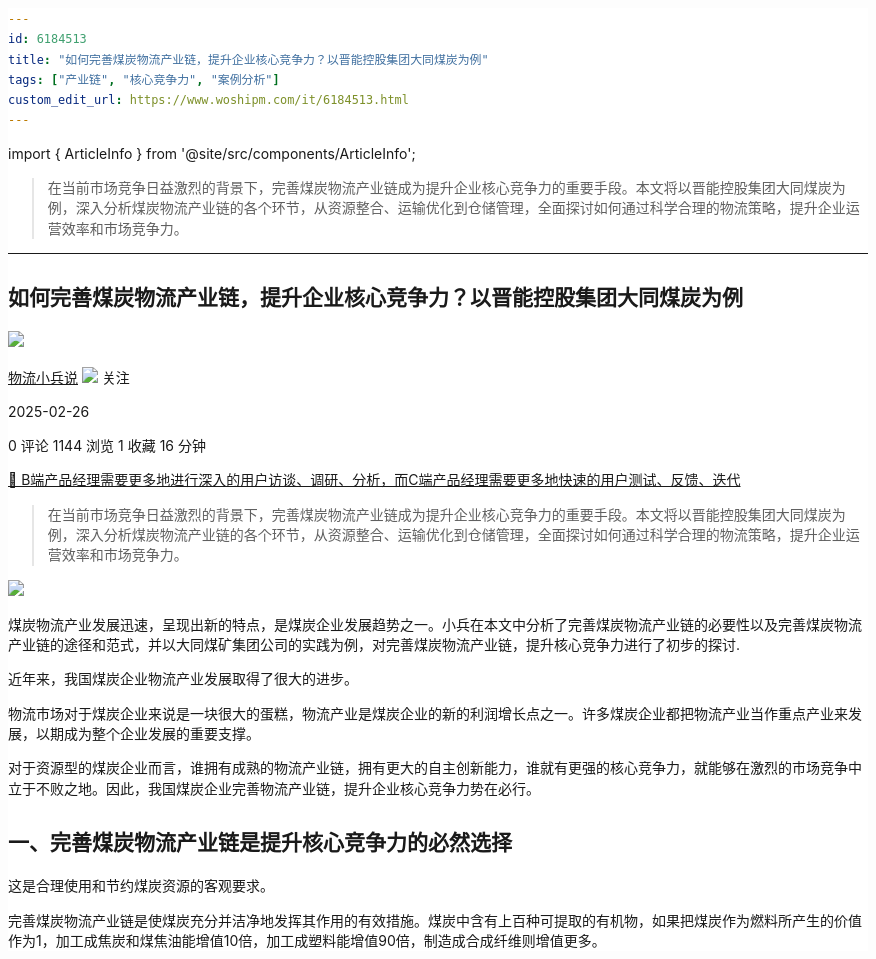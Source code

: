 ```yaml
---
id: 6184513
title: "如何完善煤炭物流产业链，提升企业核心竞争力？以晋能控股集团大同煤炭为例"
tags: ["产业链", "核心竞争力", "案例分析"]
custom_edit_url: https://www.woshipm.com/it/6184513.html
---
```

import { ArticleInfo } from '@site/src/components/ArticleInfo';

<ArticleInfo
    author="物流小兵说"
    authorLink="https://www.woshipm.com/u/658093"
    published="2025-02-26"
    views={1144}
    comments={0}
    collects={1}
/>

> 在当前市场竞争日益激烈的背景下，完善煤炭物流产业链成为提升企业核心竞争力的重要手段。本文将以晋能控股集团大同煤炭为例，深入分析煤炭物流产业链的各个环节，从资源整合、运输优化到仓储管理，全面探讨如何通过科学合理的物流策略，提升企业运营效率和市场竞争力。

---

## 如何完善煤炭物流产业链，提升企业核心竞争力？以晋能控股集团大同煤炭为例

[![](https://static.woshipm.com/view/woshipm_api_def_20241230105723_1637.jpg?imageView2/1/w/72/h/72/q/100)](https://www.woshipm.com/u/658093)

[物流小兵说](https://www.woshipm.com/u/658093) ![](https://static.woshipm.com/tag/1101_1@2x.png) 关注

2025-02-26

0 评论 1144 浏览 1 收藏 16 分钟

[🔗 B端产品经理需要更多地进行深入的用户访谈、调研、分析，而C端产品经理需要更多地快速的用户测试、反馈、迭代](https://ke.qidianla.com/courses/bcpm)

> 在当前市场竞争日益激烈的背景下，完善煤炭物流产业链成为提升企业核心竞争力的重要手段。本文将以晋能控股集团大同煤炭为例，深入分析煤炭物流产业链的各个环节，从资源整合、运输优化到仓储管理，全面探讨如何通过科学合理的物流策略，提升企业运营效率和市场竞争力。

![](https://image.woshipm.com/2023/04/13/cc6b4f5c-d9df-11ed-bd5e-00163e0b5ff3.jpg)

煤炭物流产业发展迅速，呈现出新的特点，是煤炭企业发展趋势之一。小兵在本文中分析了完善煤炭物流产业链的必要性以及完善煤炭物流产业链的途径和范式，并以大同煤矿集团公司的实践为例，对完善煤炭物流产业链，提升核心竞争力进行了初步的探讨.

近年来，我国煤炭企业物流产业发展取得了很大的进步。

物流市场对于煤炭企业来说是一块很大的蛋糕，物流产业是煤炭企业的新的利润增长点之一。许多煤炭企业都把物流产业当作重点产业来发展，以期成为整个企业发展的重要支撑。

对于资源型的煤炭企业而言，谁拥有成熟的物流产业链，拥有更大的自主创新能力，谁就有更强的核心竞争力，就能够在激烈的市场竞争中立于不败之地。因此，我国煤炭企业完善物流产业链，提升企业核心竞争力势在必行。

## 一、完善煤炭物流产业链是提升核心竞争力的必然选择

这是合理使用和节约煤炭资源的客观要求。

完善煤炭物流产业链是使煤炭充分并洁净地发挥其作用的有效措施。煤炭中含有上百种可提取的有机物，如果把煤炭作为燃料所产生的价值作为1，加工成焦炭和煤焦油能增值10倍，加工成塑料能增值90倍，制造成合成纤维则增值更多。

